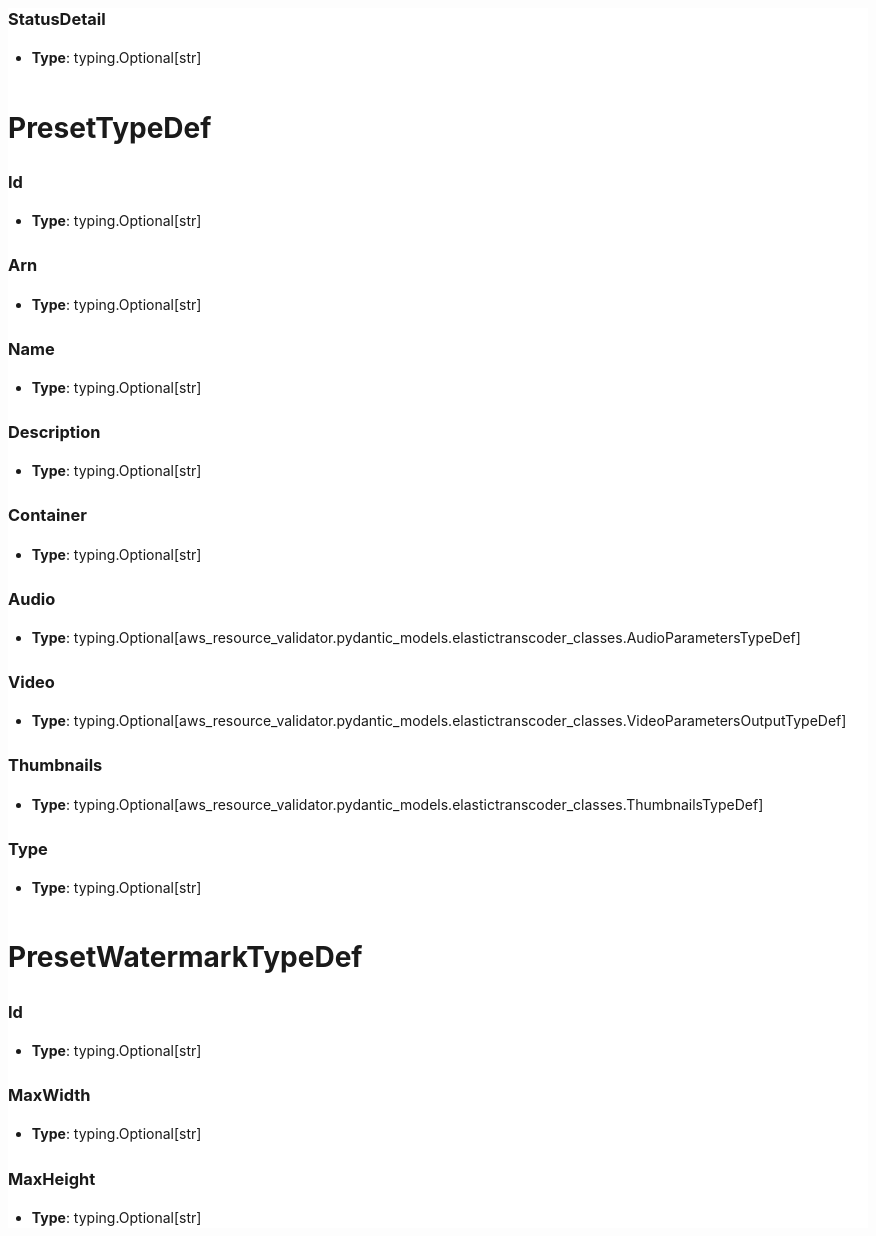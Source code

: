 ### StatusDetail
- **Type**: typing.Optional[str]


# PresetTypeDef

### Id
- **Type**: typing.Optional[str]

### Arn
- **Type**: typing.Optional[str]

### Name
- **Type**: typing.Optional[str]

### Description
- **Type**: typing.Optional[str]

### Container
- **Type**: typing.Optional[str]

### Audio
- **Type**: typing.Optional[aws_resource_validator.pydantic_models.elastictranscoder_classes.AudioParametersTypeDef]

### Video
- **Type**: typing.Optional[aws_resource_validator.pydantic_models.elastictranscoder_classes.VideoParametersOutputTypeDef]

### Thumbnails
- **Type**: typing.Optional[aws_resource_validator.pydantic_models.elastictranscoder_classes.ThumbnailsTypeDef]

### Type
- **Type**: typing.Optional[str]


# PresetWatermarkTypeDef

### Id
- **Type**: typing.Optional[str]

### MaxWidth
- **Type**: typing.Optional[str]

### MaxHeight
- **Type**: typing.Optional[str]
